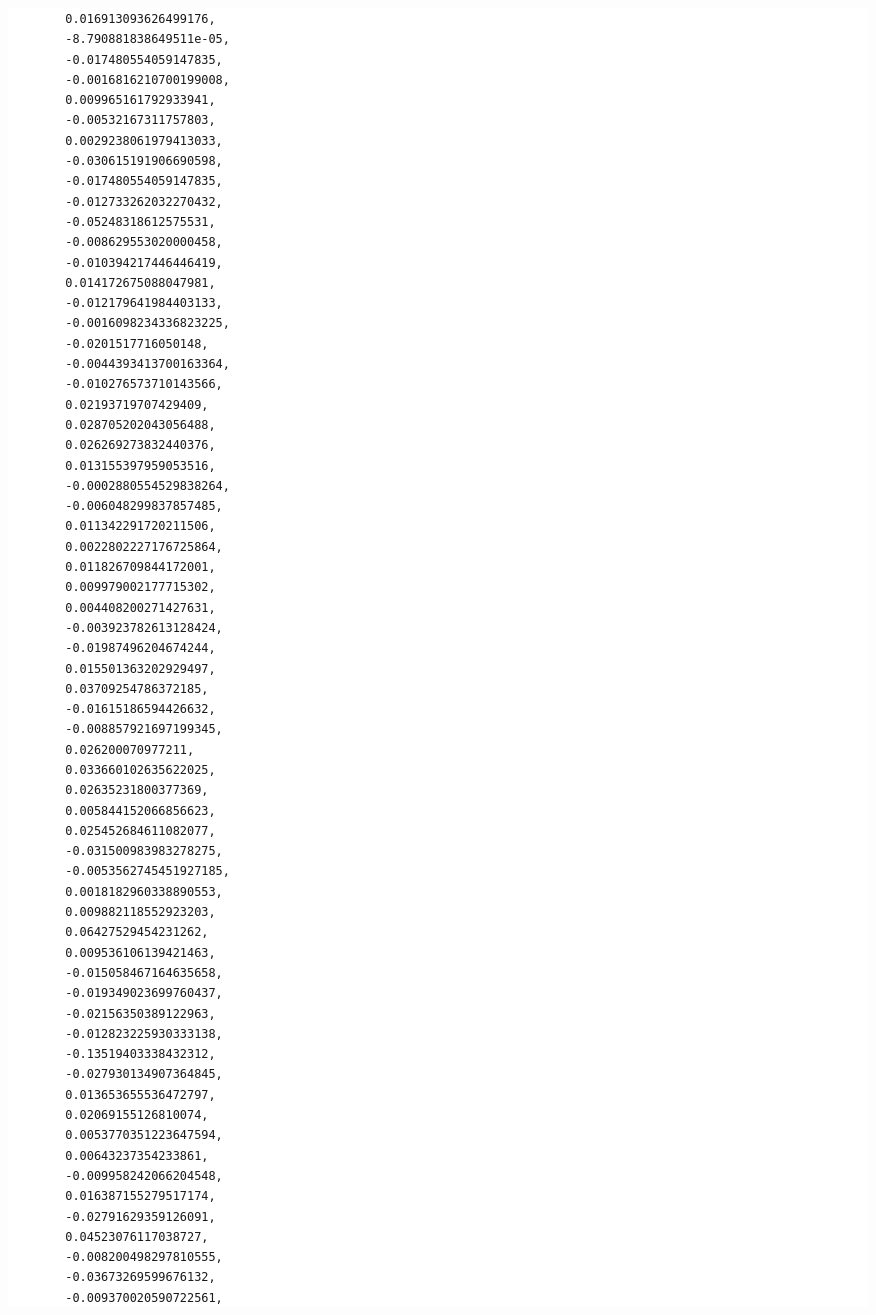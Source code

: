             0.016913093626499176,
            -8.790881838649511e-05,
            -0.017480554059147835,
            -0.0016816210700199008,
            0.009965161792933941,
            -0.00532167311757803,
            0.0029238061979413033,
            -0.030615191906690598,
            -0.017480554059147835,
            -0.012733262032270432,
            -0.05248318612575531,
            -0.008629553020000458,
            -0.010394217446446419,
            0.014172675088047981,
            -0.012179641984403133,
            -0.0016098234336823225,
            -0.0201517716050148,
            -0.0044393413700163364,
            -0.010276573710143566,
            0.02193719707429409,
            0.028705202043056488,
            0.026269273832440376,
            0.013155397959053516,
            -0.0002880554529838264,
            -0.006048299837857485,
            0.011342291720211506,
            0.0022802227176725864,
            0.011826709844172001,
            0.009979002177715302,
            0.004408200271427631,
            -0.003923782613128424,
            -0.01987496204674244,
            0.015501363202929497,
            0.03709254786372185,
            -0.01615186594426632,
            -0.008857921697199345,
            0.026200070977211,
            0.033660102635622025,
            0.02635231800377369,
            0.005844152066856623,
            0.025452684611082077,
            -0.031500983983278275,
            -0.0053562745451927185,
            0.0018182960338890553,
            0.009882118552923203,
            0.06427529454231262,
            0.009536106139421463,
            -0.015058467164635658,
            -0.019349023699760437,
            -0.02156350389122963,
            -0.012823225930333138,
            -0.13519403338432312,
            -0.027930134907364845,
            0.013653655536472797,
            0.02069155126810074,
            0.0053770351223647594,
            0.00643237354233861,
            -0.009958242066204548,
            0.016387155279517174,
            -0.02791629359126091,
            0.04523076117038727,
            -0.008200498297810555,
            -0.03673269599676132,
            -0.009370020590722561,